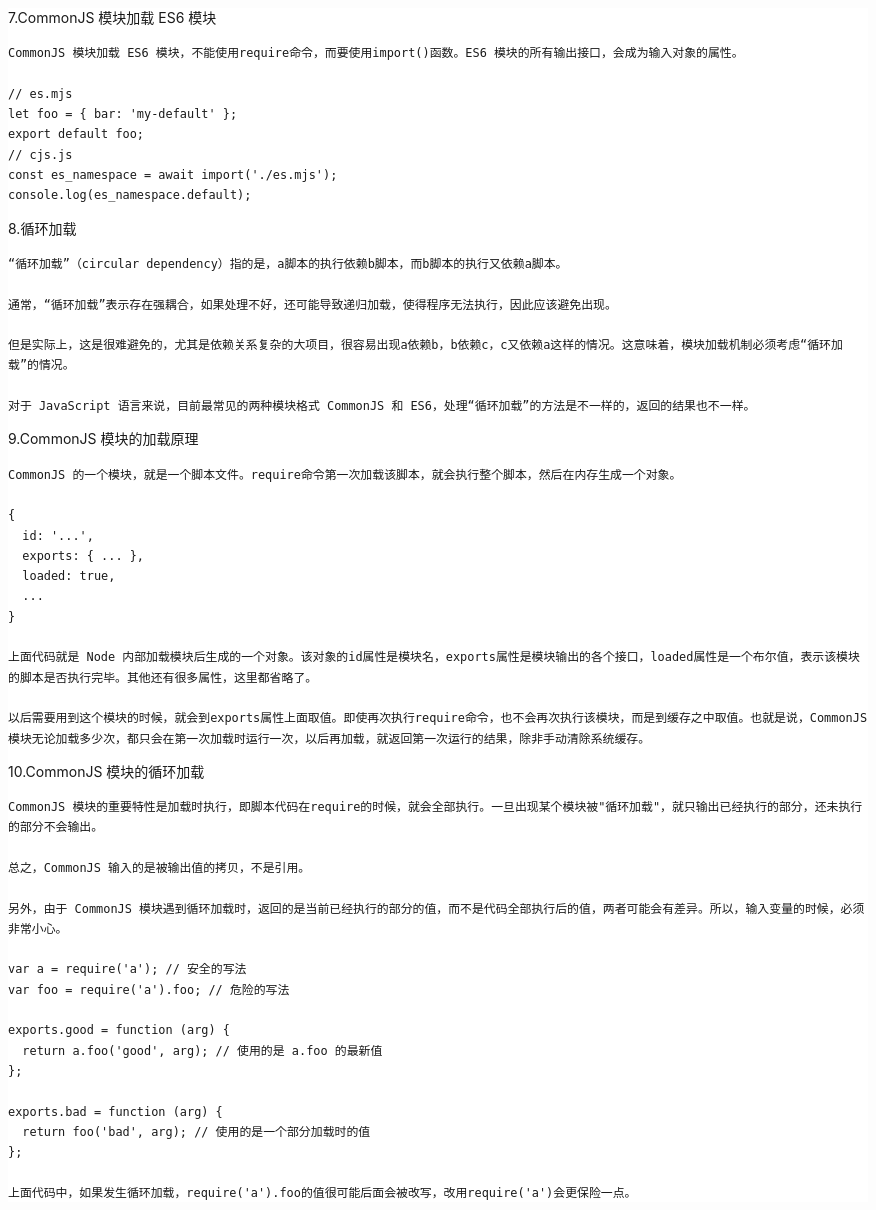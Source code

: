 
  7.CommonJS 模块加载 ES6 模块

    CommonJS 模块加载 ES6 模块，不能使用require命令，而要使用import()函数。ES6 模块的所有输出接口，会成为输入对象的属性。

    // es.mjs
    let foo = { bar: 'my-default' };
    export default foo;
    // cjs.js
    const es_namespace = await import('./es.mjs');
    console.log(es_namespace.default);


  8.循环加载

    “循环加载”（circular dependency）指的是，a脚本的执行依赖b脚本，而b脚本的执行又依赖a脚本。

    通常，“循环加载”表示存在强耦合，如果处理不好，还可能导致递归加载，使得程序无法执行，因此应该避免出现。

    但是实际上，这是很难避免的，尤其是依赖关系复杂的大项目，很容易出现a依赖b，b依赖c，c又依赖a这样的情况。这意味着，模块加载机制必须考虑“循环加载”的情况。

    对于 JavaScript 语言来说，目前最常见的两种模块格式 CommonJS 和 ES6，处理“循环加载”的方法是不一样的，返回的结果也不一样。

  
  9.CommonJS 模块的加载原理 
  
    CommonJS 的一个模块，就是一个脚本文件。require命令第一次加载该脚本，就会执行整个脚本，然后在内存生成一个对象。

    {
      id: '...',
      exports: { ... },
      loaded: true,
      ...
    }

    上面代码就是 Node 内部加载模块后生成的一个对象。该对象的id属性是模块名，exports属性是模块输出的各个接口，loaded属性是一个布尔值，表示该模块的脚本是否执行完毕。其他还有很多属性，这里都省略了。

    以后需要用到这个模块的时候，就会到exports属性上面取值。即使再次执行require命令，也不会再次执行该模块，而是到缓存之中取值。也就是说，CommonJS 模块无论加载多少次，都只会在第一次加载时运行一次，以后再加载，就返回第一次运行的结果，除非手动清除系统缓存。

  
  10.CommonJS 模块的循环加载

    CommonJS 模块的重要特性是加载时执行，即脚本代码在require的时候，就会全部执行。一旦出现某个模块被"循环加载"，就只输出已经执行的部分，还未执行的部分不会输出。

    总之，CommonJS 输入的是被输出值的拷贝，不是引用。

    另外，由于 CommonJS 模块遇到循环加载时，返回的是当前已经执行的部分的值，而不是代码全部执行后的值，两者可能会有差异。所以，输入变量的时候，必须非常小心。

    var a = require('a'); // 安全的写法
    var foo = require('a').foo; // 危险的写法

    exports.good = function (arg) {
      return a.foo('good', arg); // 使用的是 a.foo 的最新值
    };

    exports.bad = function (arg) {
      return foo('bad', arg); // 使用的是一个部分加载时的值
    };

    上面代码中，如果发生循环加载，require('a').foo的值很可能后面会被改写，改用require('a')会更保险一点。
